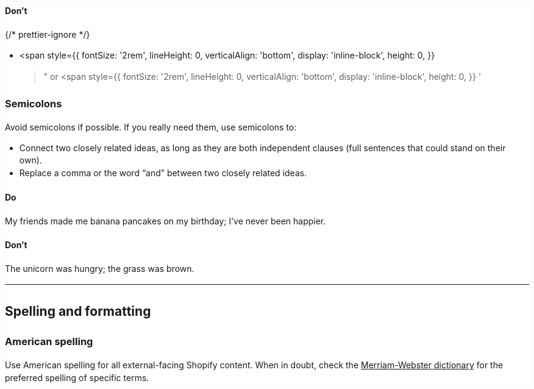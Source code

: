 #### Don’t

{/* prettier-ignore */}
- <span
    style={{
      fontSize: '2rem',
      lineHeight: 0,
      verticalAlign: 'bottom',
      display: 'inline-block',
      height: 0,
    }}
  >"</span>
  or
  <span
    style={{
      fontSize: '2rem',
      lineHeight: 0,
      verticalAlign: 'bottom',
      display: 'inline-block',
      height: 0,
    }}
  >'</span>

</DoDont>

### Semicolons

Avoid semicolons if possible. If you really need them, use semicolons to:

- Connect two closely related ideas, as long as they are both independent clauses (full sentences that could stand on their own).
- Replace a comma or the word “and” between two closely related ideas.

<DoDont>

#### Do

My friends made me banana pancakes on my birthday; I’ve never been happier.

#### Don’t

The unicorn was hungry; the grass was brown.

</DoDont>

---

## Spelling and formatting

### American spelling

Use American spelling for all external-facing Shopify content. When in doubt, check the [Merriam-Webster dictionary](https://www.merriam-webster.com/) for the preferred spelling of specific terms.
